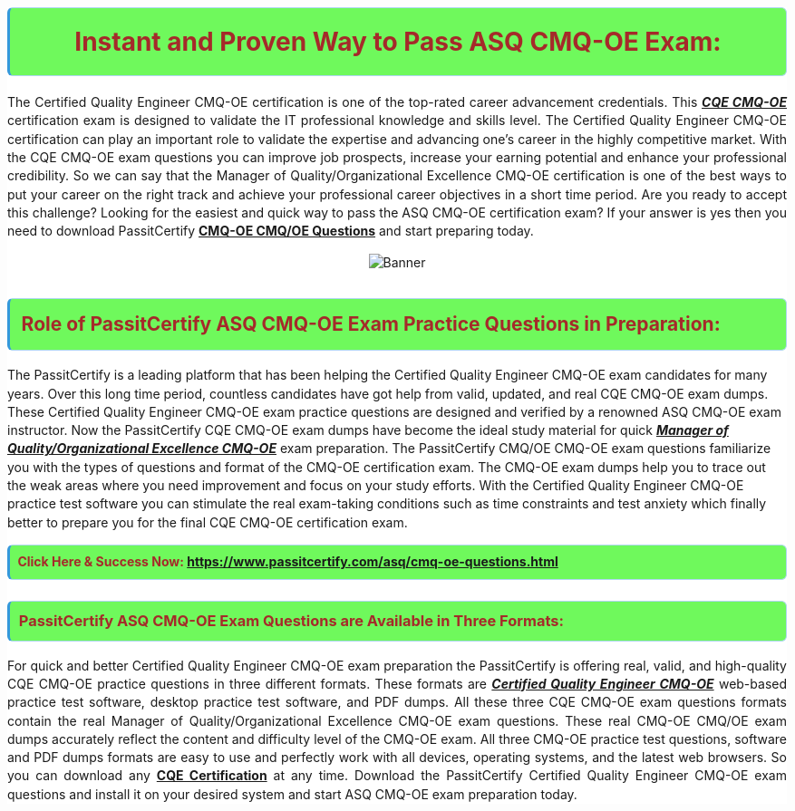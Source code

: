 <h1 style="text-align: center;"><strong><span style="display: block; color: brown; background:#6FF95C; border: 0.5px solid #AED6F1 ; border-left: 3px solid #3498DB; padding: .6em; border-radius: 6px;">Instant and Proven Way to Pass ASQ CMQ-OE Exam:</span></strong></h1>

<p style="text-align: justify;">The Certified Quality Engineer CMQ-OE certification is one of the top-rated career advancement credentials. This <u><em><strong>CQE CMQ-OE</strong></em></u> certification exam is designed to validate the IT professional knowledge and skills level. The Certified Quality Engineer CMQ-OE certification can play an important role to validate the expertise and advancing one’s career in the highly competitive market. With the CQE CMQ-OE exam questions you can improve job prospects, increase your earning potential and enhance your professional credibility. So we can say that the Manager of Quality/Organizational Excellence CMQ-OE certification is one of the best ways to put your career on the right track and achieve your professional career objectives in a short time period. Are you ready to accept this challenge? Looking for the easiest and quick way to pass the ASQ CMQ-OE certification exam? If your answer is yes then you need to download PassitCertify <a href="https://www.passitcertify.com/asq/cmq-oe-questions.html"><strong>CMQ-OE CMQ/OE Questions</strong></a> and start preparing today.</p>

<p style="text-align: center;"><img width="100%" src="https://i.imgur.com/NiPDkac.jpg" alt="Banner"/></p>

<h2><strong><span style="display: block; color: brown; background:#6FF95C; border: 0.5px solid #AED6F1 ; border-left: 3px solid #3498DB; padding: .6em; border-radius: 6px;">Role of PassitCertify ASQ CMQ-OE Exam Practice Questions in Preparation:</span></strong></h2>

<p>The PassitCertify is a leading platform that has been helping the Certified Quality Engineer CMQ-OE exam candidates for many years. Over this long time period, countless candidates have got help from valid, updated, and real CQE CMQ-OE exam dumps. These Certified Quality Engineer CMQ-OE exam practice questions are designed and verified by a renowned ASQ CMQ-OE exam instructor. Now the PassitCertify CQE CMQ-OE exam dumps have become the ideal study material for quick <u><em><strong>Manager of Quality/Organizational Excellence CMQ-OE</strong></em></u> exam preparation. The PassitCertify CMQ/OE CMQ-OE exam questions familiarize you with the types of questions and format of the CMQ-OE certification exam. The CMQ-OE exam dumps help you to trace out the weak areas where you need improvement and focus on your study efforts. With the Certified Quality Engineer CMQ-OE practice test software you can stimulate the real exam-taking conditions such as time constraints and test anxiety which finally better to prepare you for the final CQE CMQ-OE certification exam.</p>

<p><strong><span style="display:block; color:Brown; background:#6FF95C; border: 0.5px solid #AED6F1 ; border-left: 3px solid #3498DB; padding: .6em; border-radius: 6px;">Click Here & Success Now: <a href="https://www.passitcertify.com/asq/cmq-oe-questions.html">https://www.passitcertify.com/asq/cmq-oe-questions.html</a></span></strong></p>

<h3><strong><span style="display: block; color: brown; background:#6FF95C; border: 0.5px solid #AED6F1 ; border-left: 3px solid #3498DB; padding: .6em; border-radius: 6px;">PassitCertify ASQ CMQ-OE Exam Questions are Available in Three Formats:</span></strong></h3>

<p style="text-align: justify;">For quick and better Certified Quality Engineer CMQ-OE exam preparation the PassitCertify is offering real, valid, and high-quality CQE CMQ-OE practice questions in three different formats. These formats are <u><em><strong>Certified Quality Engineer CMQ-OE</strong></em></u> web-based practice test software, desktop practice test software, and PDF dumps. All these three CQE CMQ-OE exam questions formats contain the real Manager of Quality/Organizational Excellence CMQ-OE exam questions. These real CMQ-OE CMQ/OE exam dumps accurately reflect the content and difficulty level of the CMQ-OE exam. All three CMQ-OE practice test questions, software and PDF dumps formats are easy to use and perfectly work with all devices, operating systems, and the latest web browsers. So you can download any <strong><a href="https://www.passitcertify.com/asq/certified-quality-engineer">CQE Certification</a></strong> at any time. Download the PassitCertify Certified Quality Engineer CMQ-OE exam questions and install it on your desired system and start ASQ CMQ-OE exam preparation today.</p>
